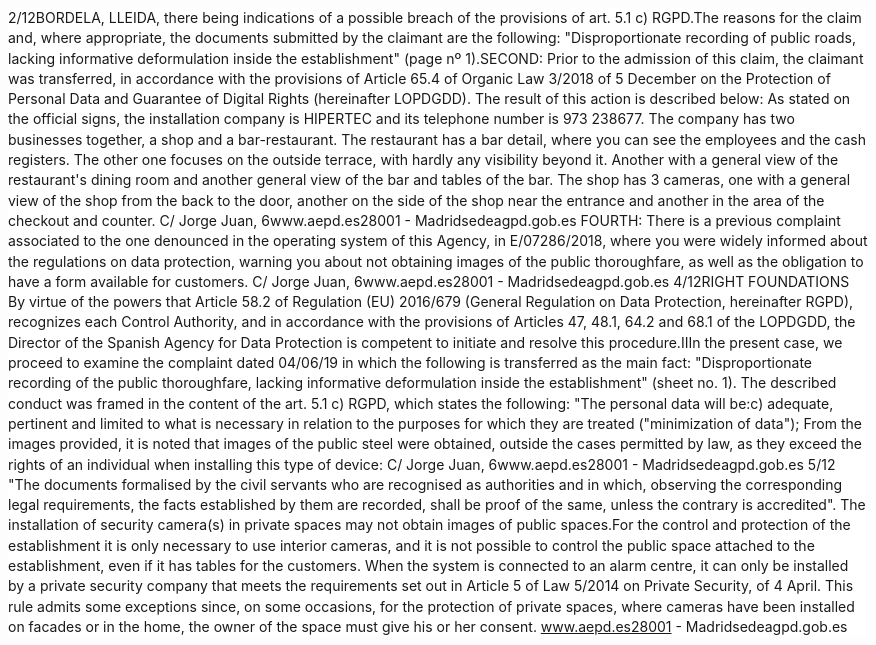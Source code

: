 2/12BORDELA, LLEIDA, there being indications of a possible breach of the provisions of art. 5.1 c) RGPD.The reasons for the claim and, where appropriate, the documents submitted by the claimant are the following: "Disproportionate recording of public roads, lacking informative deformulation inside the establishment" (page nº 1).SECOND: Prior to the admission of this claim, the claimant was transferred, in accordance with the provisions of Article 65.4 of Organic Law 3/2018 of 5 December on the Protection of Personal Data and Guarantee of Digital Rights (hereinafter LOPDGDD). The result of this action is described below: As stated on the official signs, the installation company is HIPERTEC and its telephone number is 973 238677. The company has two businesses together, a shop and a bar-restaurant. The restaurant has a bar detail, where you can see the employees and the cash registers. The other one focuses on the outside terrace, with hardly any visibility beyond it. Another with a general view of the restaurant's dining room and another general view of the bar and tables of the bar. The shop has 3 cameras, one with a general view of the shop from the back to the door, another on the side of the shop near the entrance and another in the area of the checkout and counter. C/ Jorge Juan, 6www.aepd.es28001 - Madridsedeagpd.gob.es
FOURTH: There is a previous complaint associated to the one denounced in the operating system of this Agency, in E/07286/2018, where you were widely informed about the regulations on data protection, warning you about not obtaining images of the public thoroughfare, as well as the obligation to have a form available for customers. C/ Jorge Juan, 6www.aepd.es28001 - Madridsedeagpd.gob.es
4/12RIGHT FOUNDATIONS By virtue of the powers that Article 58.2 of Regulation (EU) 2016/679 (General Regulation on Data Protection, hereinafter RGPD), recognizes each Control Authority, and in accordance with the provisions of Articles 47, 48.1, 64.2 and 68.1 of the LOPDGDD, the Director of the Spanish Agency for Data Protection is competent to initiate and resolve this procedure.IIIn the present case, we proceed to examine the complaint dated 04/06/19 in which the following is transferred as the main fact: "Disproportionate recording of the public thoroughfare, lacking informative deformulation inside the establishment" (sheet no. 1). The described conduct was framed in the content of the art. 5.1 c) RGPD, which states the following: "The personal data will be:c) adequate, pertinent and limited to what is necessary in relation to the purposes for which they are treated ("minimization of data"); From the images provided, it is noted that images of the public steel were obtained, outside the cases permitted by law, as they exceed the rights of an individual when installing this type of device: C/ Jorge Juan, 6www.aepd.es28001 - Madridsedeagpd.gob.es
5/12 "The documents formalised by the civil servants who are recognised as authorities and in which, observing the corresponding legal requirements, the facts established by them are recorded, shall be proof of the same, unless the contrary is accredited". The installation of security camera(s) in private spaces may not obtain images of public spaces.For the control and protection of the establishment it is only necessary to use interior cameras, and it is not possible to control the public space attached to the establishment, even if it has tables for the customers. When the system is connected to an alarm centre, it can only be installed by a private security company that meets the requirements set out in Article 5 of Law 5/2014 on Private Security, of 4 April. This rule admits some exceptions since, on some occasions, for the protection of private spaces, where cameras have been installed on facades or in the home, the owner of the space must give his or her consent. www.aepd.es28001 - Madridsedeagpd.gob.es